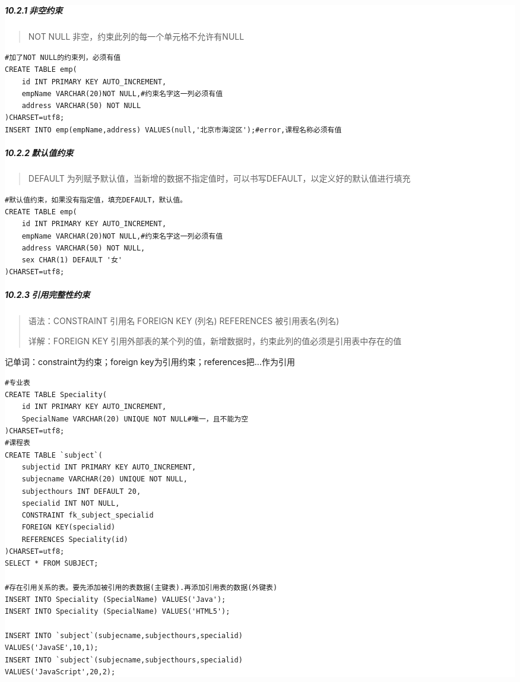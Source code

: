 

##### 10.2.1 非空约束

> NOT NULL 非空，约束此列的每一个单元格不允许有NULL

```mysql
#加了NOT NULL的约束列，必须有值
CREATE TABLE emp(
	id INT PRIMARY KEY AUTO_INCREMENT,
	empName VARCHAR(20)NOT NULL,#约束名字这一列必须有值
	address VARCHAR(50) NOT NULL
)CHARSET=utf8;
INSERT INTO emp(empName,address) VALUES(null,'北京市海淀区');#error,课程名称必须有值

```



##### 10.2.2 默认值约束

> DEFAULT 为列赋予默认值，当新增的数据不指定值时，可以书写DEFAULT，以定义好的默认值进行填充

```mysql
#默认值约束，如果没有指定值，填充DEFAULT，默认值。
CREATE TABLE emp(
	id INT PRIMARY KEY AUTO_INCREMENT,
	empName VARCHAR(20)NOT NULL,#约束名字这一列必须有值
	address VARCHAR(50) NOT NULL,
	sex CHAR(1) DEFAULT '女'
)CHARSET=utf8;
```



##### 10.2.3 引用完整性约束

> 语法：CONSTRAINT 引用名 FOREIGN KEY (列名)  REFERENCES 被引用表名(列名)
>
> 详解：FOREIGN KEY 引用外部表的某个列的值，新增数据时，约束此列的值必须是引用表中存在的值

记单词：constraint为约束；foreign key为引用约束；references把...作为引用

```mysql
#专业表
CREATE TABLE Speciality(
	id INT PRIMARY KEY AUTO_INCREMENT,
	SpecialName VARCHAR(20) UNIQUE NOT NULL#唯一，且不能为空
)CHARSET=utf8;
#课程表
CREATE TABLE `subject`(
	subjectid INT PRIMARY KEY AUTO_INCREMENT,
	subjecname VARCHAR(20) UNIQUE NOT NULL,
	subjecthours INT DEFAULT 20,
	specialid INT NOT NULL,
	CONSTRAINT fk_subject_specialid
	FOREIGN KEY(specialid)
	REFERENCES Speciality(id)
)CHARSET=utf8;
SELECT * FROM SUBJECT;

#存在引用关系的表。要先添加被引用的表数据(主键表).再添加引用表的数据(外键表)
INSERT INTO Speciality (SpecialName) VALUES('Java');
INSERT INTO Speciality (SpecialName) VALUES('HTML5');

INSERT INTO `subject`(subjecname,subjecthours,specialid)
VALUES('JavaSE',10,1);
INSERT INTO `subject`(subjecname,subjecthours,specialid)
VALUES('JavaScript',20,2);

```